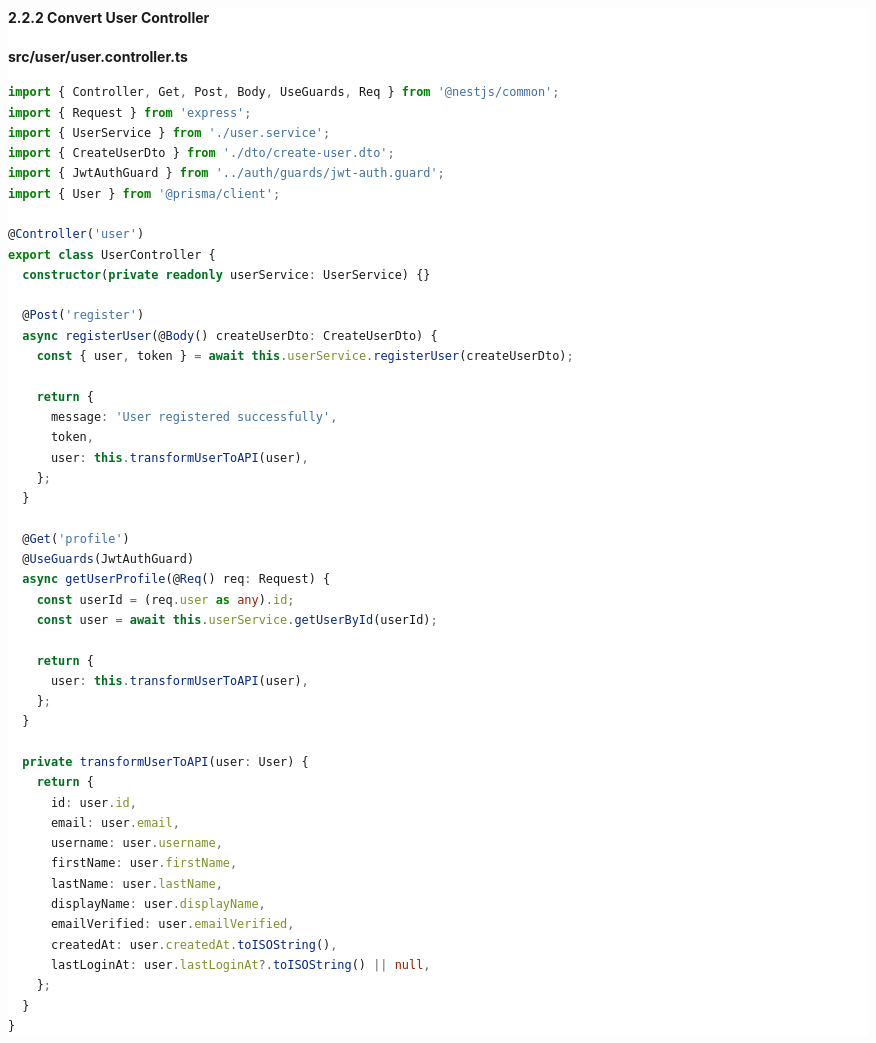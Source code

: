
#### 2.2.2 Convert User Controller

**src/user/user.controller.ts**

```typescript
import { Controller, Get, Post, Body, UseGuards, Req } from '@nestjs/common';
import { Request } from 'express';
import { UserService } from './user.service';
import { CreateUserDto } from './dto/create-user.dto';
import { JwtAuthGuard } from '../auth/guards/jwt-auth.guard';
import { User } from '@prisma/client';

@Controller('user')
export class UserController {
  constructor(private readonly userService: UserService) {}

  @Post('register')
  async registerUser(@Body() createUserDto: CreateUserDto) {
    const { user, token } = await this.userService.registerUser(createUserDto);

    return {
      message: 'User registered successfully',
      token,
      user: this.transformUserToAPI(user),
    };
  }

  @Get('profile')
  @UseGuards(JwtAuthGuard)
  async getUserProfile(@Req() req: Request) {
    const userId = (req.user as any).id;
    const user = await this.userService.getUserById(userId);

    return {
      user: this.transformUserToAPI(user),
    };
  }

  private transformUserToAPI(user: User) {
    return {
      id: user.id,
      email: user.email,
      username: user.username,
      firstName: user.firstName,
      lastName: user.lastName,
      displayName: user.displayName,
      emailVerified: user.emailVerified,
      createdAt: user.createdAt.toISOString(),
      lastLoginAt: user.lastLoginAt?.toISOString() || null,
    };
  }
}
```
